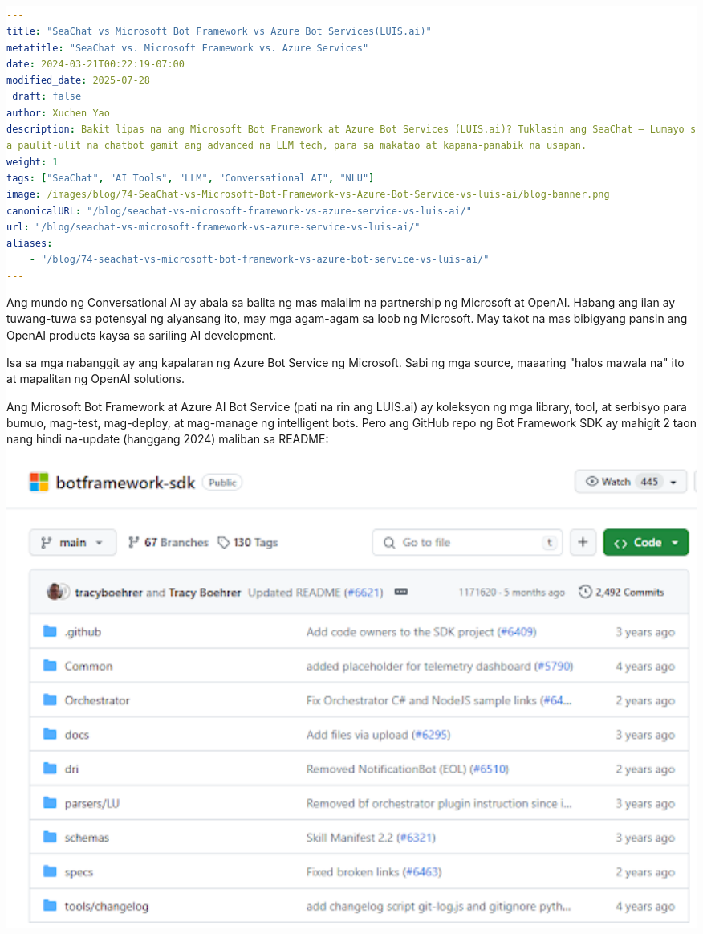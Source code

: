 ```yaml
---
title: "SeaChat vs Microsoft Bot Framework vs Azure Bot Services(LUIS.ai)"
metatitle: "SeaChat vs. Microsoft Framework vs. Azure Services"
date: 2024-03-21T00:22:19-07:00
modified_date: 2025-07-28
 draft: false
author: Xuchen Yao
description: Bakit lipas na ang Microsoft Bot Framework at Azure Bot Services (LUIS.ai)? Tuklasin ang SeaChat – Lumayo sa paulit-ulit na chatbot gamit ang advanced na LLM tech, para sa makatao at kapana-panabik na usapan.
weight: 1
tags: ["SeaChat", "AI Tools", "LLM", "Conversational AI", "NLU"]
image: /images/blog/74-SeaChat-vs-Microsoft-Bot-Framework-vs-Azure-Bot-Service-vs-luis-ai/blog-banner.png
canonicalURL: "/blog/seachat-vs-microsoft-framework-vs-azure-service-vs-luis-ai/"
url: "/blog/seachat-vs-microsoft-framework-vs-azure-service-vs-luis-ai/"
aliases:
    - "/blog/74-seachat-vs-microsoft-bot-framework-vs-azure-bot-service-vs-luis-ai/"
---
```


Ang mundo ng Conversational AI ay abala sa balita ng mas malalim na partnership ng Microsoft at OpenAI. Habang ang ilan ay tuwang-tuwa sa potensyal ng alyansang ito, may mga agam-agam sa loob ng Microsoft. May takot na mas bibigyang pansin ang OpenAI products kaysa sa sariling AI development.

Isa sa mga nabanggit ay ang kapalaran ng Azure Bot Service ng Microsoft. Sabi ng mga source, maaaring "halos mawala na" ito at mapalitan ng OpenAI solutions.

Ang Microsoft Bot Framework at Azure AI Bot Service (pati na rin ang LUIS.ai) ay koleksyon ng mga library, tool, at serbisyo para bumuo, mag-test, mag-deploy, at mag-manage ng intelligent bots. Pero ang GitHub repo ng Bot Framework SDK ay mahigit 2 taon nang hindi na-update (hanggang 2024) maliban sa README:

<img height="60%" width="100%" src="/images/blog/74-SeaChat-vs-Microsoft-Bot-Framework-vs-Azure-Bot-Service-vs-luis-ai/1-Microsoft-bot-framework.png" alt="">
